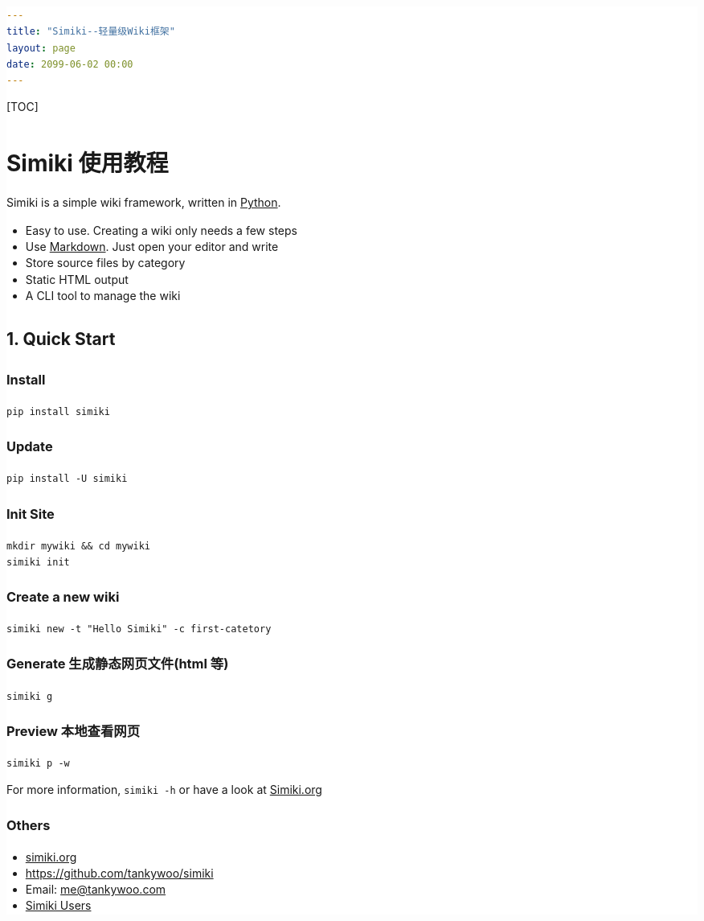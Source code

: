 ```yaml
---
title: "Simiki--轻量级Wiki框架"
layout: page
date: 2099-06-02 00:00
---
```

[TOC]

# Simiki 使用教程


Simiki is a simple wiki framework, written in [Python](https://www.python.org/).

* Easy to use. Creating a wiki only needs a few steps
* Use [Markdown](http://daringfireball.net/projects/markdown/). Just open your editor and write
* Store source files by category
* Static HTML output
* A CLI tool to manage the wiki


## 1. Quick Start

### Install

	pip install simiki

### Update

	pip install -U simiki

### Init Site 

	mkdir mywiki && cd mywiki
	simiki init

### Create a new wiki

	simiki new -t "Hello Simiki" -c first-catetory

### Generate 生成静态网页文件(html 等)

	simiki g

### Preview 本地查看网页

	simiki p -w

For more information, `simiki -h` or have a look at [Simiki.org](http://simiki.org)

### Others 

* [simiki.org](http://simiki.org)
* <https://github.com/tankywoo/simiki>
* Email: <me@tankywoo.com>
* [Simiki Users](https://github.com/tankywoo/simiki/wiki/Simiki-Users)
